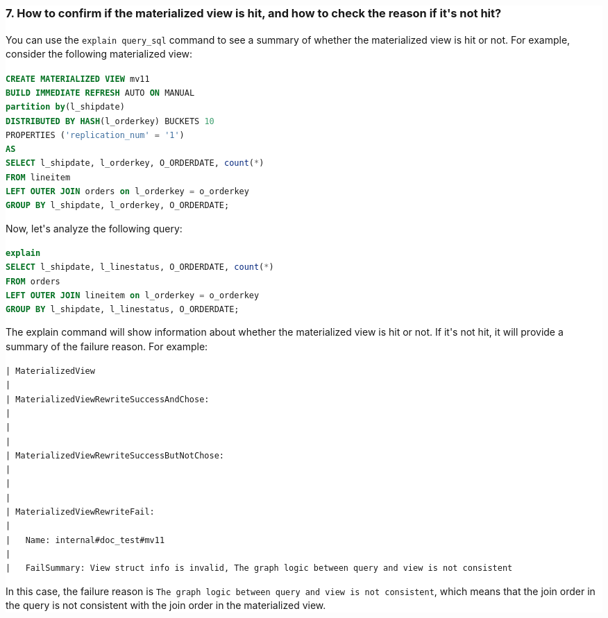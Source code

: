 ### 7. How to confirm if the materialized view is hit, and how to check the reason if it's not hit?

You can use the `explain query_sql` command to see a summary of whether the materialized view is hit or not. For example,
consider the following materialized view:

```sql
CREATE MATERIALIZED VIEW mv11
BUILD IMMEDIATE REFRESH AUTO ON MANUAL
partition by(l_shipdate)
DISTRIBUTED BY HASH(l_orderkey) BUCKETS 10
PROPERTIES ('replication_num' = '1')
AS
SELECT l_shipdate, l_orderkey, O_ORDERDATE, count(*)
FROM lineitem  
LEFT OUTER JOIN orders on l_orderkey = o_orderkey
GROUP BY l_shipdate, l_orderkey, O_ORDERDATE;
```

Now, let's analyze the following query:

```sql
explain
SELECT l_shipdate, l_linestatus, O_ORDERDATE, count(*)
FROM orders
LEFT OUTER JOIN lineitem on l_orderkey = o_orderkey
GROUP BY l_shipdate, l_linestatus, O_ORDERDATE;
```

The explain command will show information about whether the materialized view is hit or not.
If it's not hit, it will provide a summary of the failure reason. For example:
```text
| MaterializedView                                                                                                          |
| MaterializedViewRewriteSuccessAndChose:                                                                                   |
|                                                                                                                           |
| MaterializedViewRewriteSuccessButNotChose:                                                                                |
|                                                                                                                           |
| MaterializedViewRewriteFail:                                                                                              |
|   Name: internal#doc_test#mv11                                                                                            |
|   FailSummary: View struct info is invalid, The graph logic between query and view is not consistent
```

In this case, the failure reason is `The graph logic between query and view is not consistent`,
which means that the join order in the query is not consistent with the join order in the materialized view.
